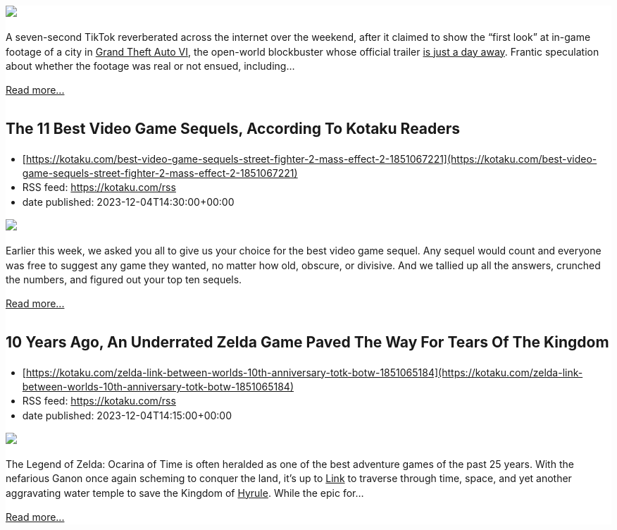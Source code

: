 <img class="type:primaryImage" src="https://i.kinja-img.com/image/upload/c_fit,q_80,w_636/abddf9e7d614e4fee51b15340c53c667.jpg" /><p>A seven-second TikTok reverberated across the internet over the weekend, after it claimed to show the “first look” at in-game footage of a city in <a class="sc-1out364-0 dPMosf sc-145m8ut-0 lcFFec js_link" href="https://kotaku.com/gta-6-grand-theft-auto-rumor-leak-release-date-rockstar-1850718620">Grand Theft Auto VI</a>, the open-world blockbuster whose official trailer <a class="sc-1out364-0 dPMosf sc-145m8ut-0 lcFFec js_link" href="https://kotaku.com/grand-theft-auto-6-gta-vi-trailer-release-date-1851064985">is just a day away</a>. Frantic speculation about whether the footage was real or not ensued, including…</p><p><a href="https://kotaku.com/gta-6-grand-theft-auto-leak-aaron-garbut-son-tiktok-1851070189">Read more...</a></p>

## The 11 Best Video Game Sequels, According To Kotaku Readers
 - [https://kotaku.com/best-video-game-sequels-street-fighter-2-mass-effect-2-1851067221](https://kotaku.com/best-video-game-sequels-street-fighter-2-mass-effect-2-1851067221)
 - RSS feed: https://kotaku.com/rss
 - date published: 2023-12-04T14:30:00+00:00

<img class="type:primaryImage" src="https://i.kinja-img.com/image/upload/c_fit,q_80,w_636/9df923859f81258c01ac28ffaa1b7f0c.jpg" /><p>Earlier this week, we asked you all to give us your choice for the best video game sequel. Any sequel would count and everyone was free to suggest any game they wanted, no matter how old, obscure, or divisive. And we tallied up all the answers, crunched the numbers, and figured out your top ten sequels.<br /></p><p><a href="https://kotaku.com/best-video-game-sequels-street-fighter-2-mass-effect-2-1851067221">Read more...</a></p>

## 10 Years Ago, An Underrated Zelda Game Paved The Way For Tears Of The Kingdom
 - [https://kotaku.com/zelda-link-between-worlds-10th-anniversary-totk-botw-1851065184](https://kotaku.com/zelda-link-between-worlds-10th-anniversary-totk-botw-1851065184)
 - RSS feed: https://kotaku.com/rss
 - date published: 2023-12-04T14:15:00+00:00

<img class="type:primaryImage" src="https://i.kinja-img.com/image/upload/c_fit,q_80,w_636/0f53558719750428f654ea7f610279e3.jpg" /><p>The Legend of Zelda: Ocarina of Time is often heralded as one of the best adventure games of the past 25 years. With the nefarious Ganon once again scheming to conquer the land, it’s up to <a class="sc-1out364-0 dPMosf sc-145m8ut-0 lcFFec js_link" href="https://kotaku.com/tears-of-the-kingdom-totk-zelda-recall-best-use-1850565308">Link</a> to traverse through time, space, and yet another aggravating water temple to save the Kingdom of <a class="sc-1out364-0 dPMosf sc-145m8ut-0 lcFFec js_link" href="https://kotaku.com/you-probably-wouldnt-be-able-to-afford-hyrule-castle-i-498724826">Hyrule</a>. While the epic for…</p><p><a href="https://kotaku.com/zelda-link-between-worlds-10th-anniversary-totk-botw-1851065184">Read more...</a></p>

